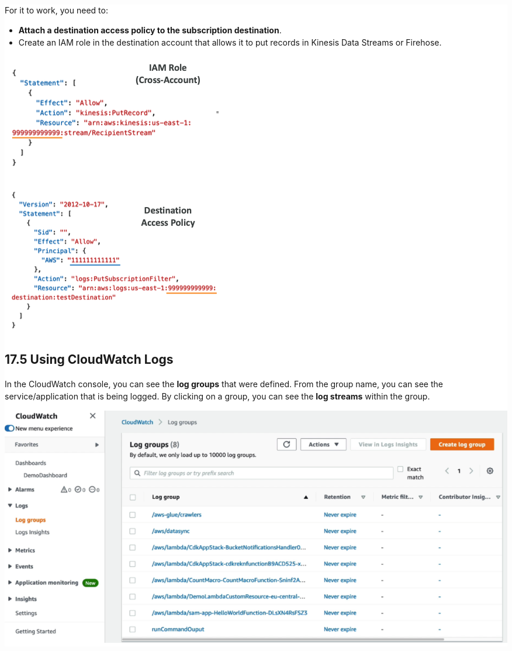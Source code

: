For it to work, you need to:
- **Attach a destination access policy to the subscription destination**.
- Create an IAM role in the destination account that allows it to put records in Kinesis Data Streams or Firehose.

![CloudWatch Logs Aggregation Policy and Role](/assets/aws-certified-developer-associate/cloudwatch_logs_aggregation_policy_role.png "CloudWatch Logs Aggregation Policy and Role")

## 17.5 Using CloudWatch Logs

In the CloudWatch console, you can see the **log groups** that were defined. From the group name, you can see the service/application that is being logged. By clicking on a group, you can see the **log streams** within the group.

![CloudWatch Logs Log Groups](/assets/aws-certified-developer-associate/cloudwatch_log_groups.png "CloudWatch Logs Log Groups")
